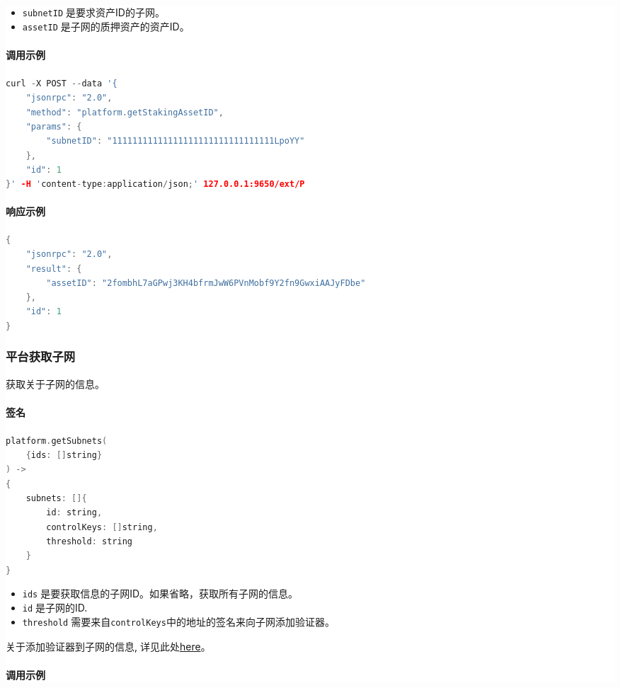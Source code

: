 * `subnetID` 是要求资产ID的子网。 
* `assetID` 是子网的质押资产的资产ID。

#### **调用示例**

```cpp
curl -X POST --data '{
    "jsonrpc": "2.0",
    "method": "platform.getStakingAssetID",
    "params": {
        "subnetID": "11111111111111111111111111111111LpoYY"
    },
    "id": 1
}' -H 'content-type:application/json;' 127.0.0.1:9650/ext/P
```

#### **响应示例**

```cpp
{
    "jsonrpc": "2.0",
    "result": {
        "assetID": "2fombhL7aGPwj3KH4bfrmJwW6PVnMobf9Y2fn9GwxiAAJyFDbe"
    },
    "id": 1
}
```

### 平台获取子网

获取关于子网的信息。

#### **签名**

```cpp
platform.getSubnets(
    {ids: []string}
) ->
{
    subnets: []{
        id: string,
        controlKeys: []string,
        threshold: string
    }
}
```

* `ids` 是要获取信息的子网ID。如果省略，获取所有子网的信息。
* `id` 是子网的ID.  
* `threshold` 需要来自`controlKeys`中的地址的签名来向子网添加验证器。

关于添加验证器到子网的信息, 详见此处[here](../tutorials/nodes-and-staking/add-a-validator.md)。

#### **调用示例**
